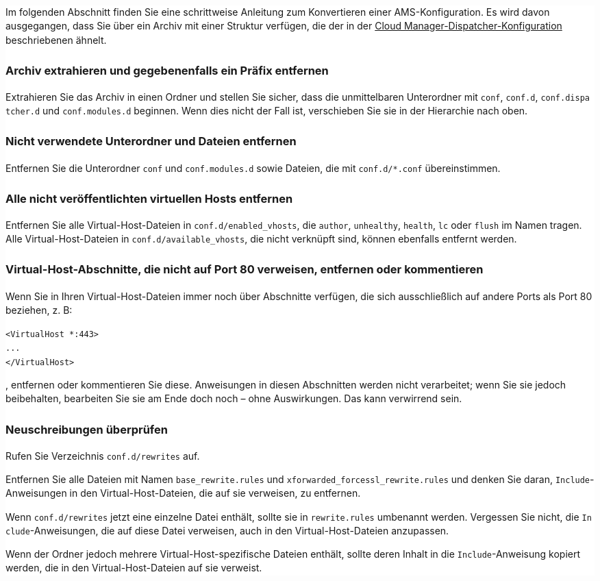 Im folgenden Abschnitt finden Sie eine schrittweise Anleitung zum Konvertieren einer AMS-Konfiguration. Es wird davon ausgegangen, dass Sie über ein Archiv mit einer Struktur verfügen, die der in der [Cloud Manager-Dispatcher-Konfiguration](https://experienceleague.adobe.com/docs/experience-manager-cloud-manager/using/getting-started/dispatcher-configurations.html?lang=de) beschriebenen ähnelt.

### Archiv extrahieren und gegebenenfalls ein Präfix entfernen

Extrahieren Sie das Archiv in einen Ordner und stellen Sie sicher, dass die unmittelbaren Unterordner mit `conf`, `conf.d`, `conf.dispatcher.d` und `conf.modules.d` beginnen. Wenn dies nicht der Fall ist, verschieben Sie sie in der Hierarchie nach oben.

### Nicht verwendete Unterordner und Dateien entfernen

Entfernen Sie die Unterordner `conf` und `conf.modules.d` sowie Dateien, die mit `conf.d/*.conf` übereinstimmen.

### Alle nicht veröffentlichten virtuellen Hosts entfernen

Entfernen Sie alle Virtual-Host-Dateien in `conf.d/enabled_vhosts`, die `author`, `unhealthy`, `health`, `lc` oder `flush` im Namen tragen. Alle Virtual-Host-Dateien in `conf.d/available_vhosts`, die nicht verknüpft sind, können ebenfalls entfernt werden.

### Virtual-Host-Abschnitte, die nicht auf Port 80 verweisen, entfernen oder kommentieren

Wenn Sie in Ihren Virtual-Host-Dateien immer noch über Abschnitte verfügen, die sich ausschließlich auf andere Ports als Port 80 beziehen, z. B:

```
<VirtualHost *:443>
...
</VirtualHost>
```

, entfernen oder kommentieren Sie diese. Anweisungen in diesen Abschnitten werden nicht verarbeitet; wenn Sie sie jedoch beibehalten, bearbeiten Sie sie am Ende doch noch – ohne Auswirkungen. Das kann verwirrend sein.

### Neuschreibungen überprüfen

Rufen Sie Verzeichnis `conf.d/rewrites` auf.

Entfernen Sie alle Dateien mit Namen `base_rewrite.rules` und `xforwarded_forcessl_rewrite.rules` und denken Sie daran, `Include`-Anweisungen in den Virtual-Host-Dateien, die auf sie verweisen, zu entfernen.

Wenn `conf.d/rewrites` jetzt eine einzelne Datei enthält, sollte sie in `rewrite.rules` umbenannt werden. Vergessen Sie nicht,
die `Include`-Anweisungen, die auf diese Datei verweisen, auch in den Virtual-Host-Dateien anzupassen.

Wenn der Ordner jedoch mehrere Virtual-Host-spezifische Dateien enthält, sollte deren Inhalt in die `Include`-Anweisung kopiert werden, die in den Virtual-Host-Dateien auf sie verweist.
